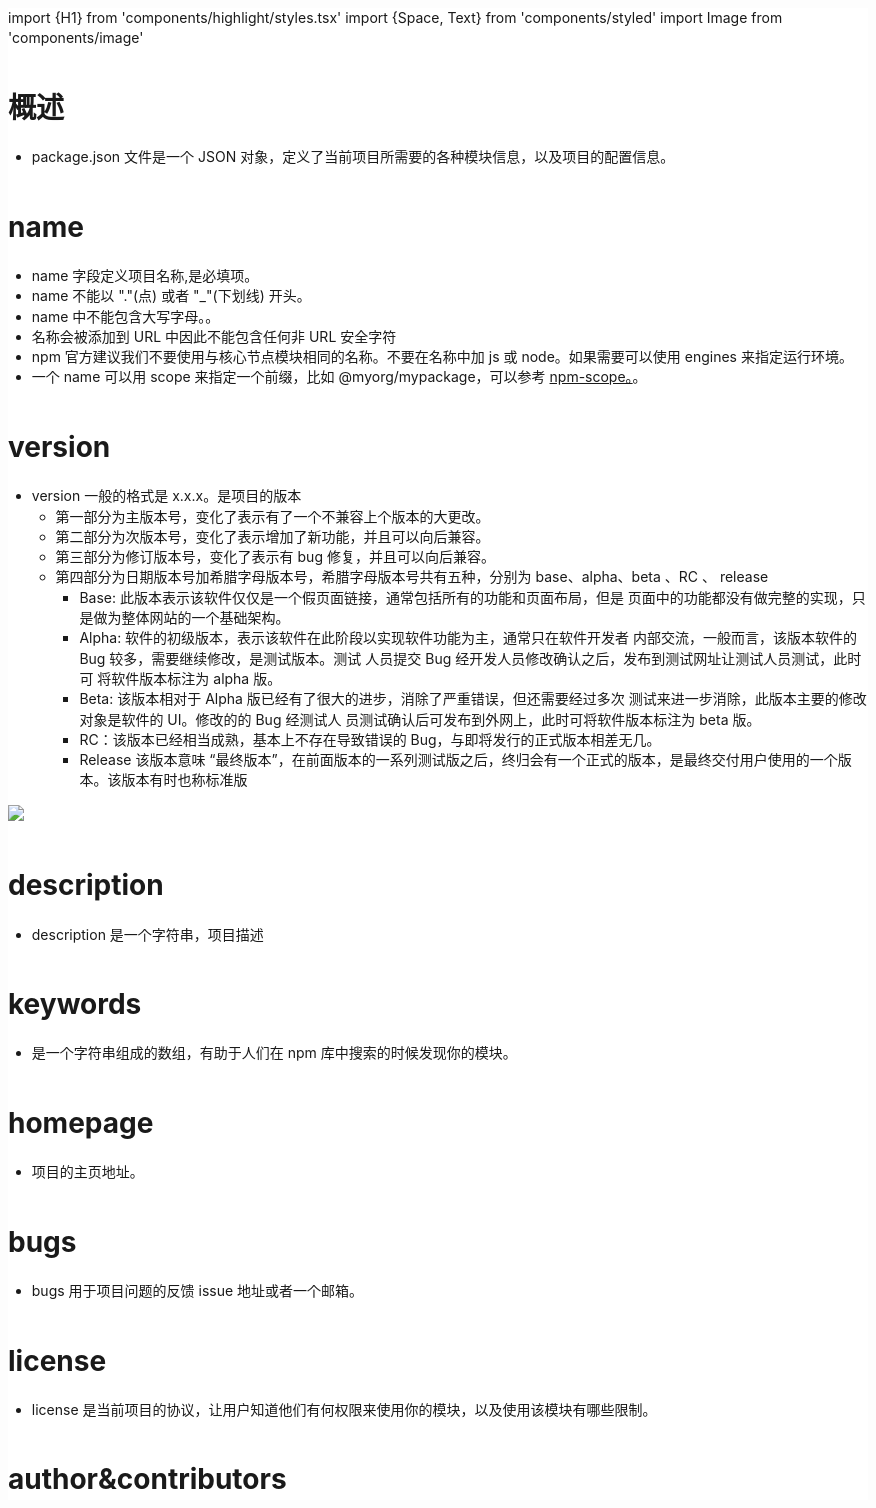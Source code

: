 import {H1} from 'components/highlight/styles.tsx'
import {Space, Text} from 'components/styled'
import Image from 'components/image'

<H1>概述</H1>

- package.json 文件是一个 JSON 对象，定义了当前项目所需要的各种模块信息，以及项目的配置信息。

<H1>name</H1>

- name 字段定义项目名称,是必填项。
- name 不能以 "."(点) 或者 "\_"(下划线) 开头。
- name 中不能包含大写字母。。
- 名称会被添加到 URL 中因此不能包含任何非 URL 安全字符
- npm 官方建议我们不要使用与核心节点模块相同的名称。不要在名称中加 js 或 node。如果需要可以使用 engines 来指定运行环境。
- 一个 name 可以用 scope 来指定一个前缀，比如 @myorg/mypackage，可以参考 <a href="https://docs.npmjs.com/misc/scope"> npm-scope。</a>。

<H1>version</H1>

- version 一般的格式是 x.x.x。是项目的版本
  - 第一部分为主版本号，<Text type="danger">变化了表示有了一个不兼容上个版本的大更改</Text>。
  - 第二部分为次版本号，<Text type="danger">变化了表示增加了新功能，并且可以向后兼容。</Text>
  - 第三部分为修订版本号，<Text type="danger">变化了表示有 bug 修复，并且可以向后兼容。</Text>
  - 第四部分为日期版本号加希腊字母版本号，<Text type="danger">希腊字母版本号共有五种，分别为 base、alpha、beta 、RC 、 release</Text>
    - Base: 此版本表示该软件仅仅是一个假页面链接，通常包括所有的功能和页面布局，但是 页面中的功能都没有做完整的实现，只是做为整体网站的一个基础架构。
    - Alpha: 软件的初级版本，表示该软件在此阶段以实现软件功能为主，通常只在软件开发者 内部交流，一般而言，该版本软件的 Bug 较多，需要继续修改，是测试版本。测试 人员提交 Bug 经开发人员修改确认之后，发布到测试网址让测试人员测试，此时可 将软件版本标注为 alpha 版。
    - Beta: 该版本相对于 Alpha 版已经有了很大的进步，消除了严重错误，但还需要经过多次 测试来进一步消除，此版本主要的修改对象是软件的 UI。修改的的 Bug 经测试人 员测试确认后可发布到外网上，此时可将软件版本标注为 beta 版。
    - RC：该版本已经相当成熟，基本上不存在导致错误的 Bug，与即将发行的正式版本相差无几。
    - Release 该版本意味 “最终版本”，在前面版本的一系列测试版之后，终归会有一个正式的版本，是最终交付用户使用的一个版本。该版本有时也称标准版

<Space />

<Image src="https://img-blog.csdnimg.cn/20190118111447199.png?x-oss-process=image/watermark,type_ZmFuZ3poZW5naGVpdGk,shadow_10,text_aHR0cHM6Ly9ibG9nLmNzZG4ubmV0L3dlaXhpbl80MDgxNzExNQ==,size_16,color_FFFFFF,t_70" width={300}/>

<H1>description</H1>

- description 是一个字符串，项目描述

<H1>keywords </H1>

- 是一个字符串组成的数组，有助于人们在 npm 库中搜索的时候发现你的模块。

<H1>homepage</H1>

- 项目的主页地址。

<H1>bugs</H1>

- bugs 用于项目问题的反馈 issue 地址或者一个邮箱。

<H1>license</H1>

- license 是当前项目的协议，让用户知道他们有何权限来使用你的模块，以及使用该模块有哪些限制。

<H1>author&contributors </H1>
